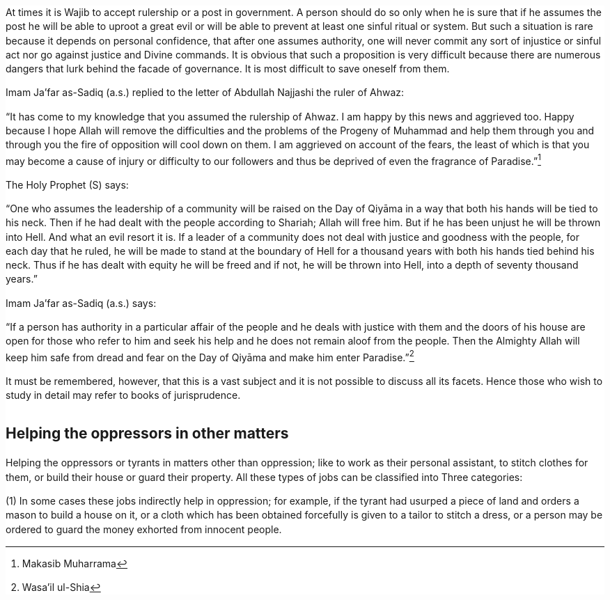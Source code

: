 At times it is Wajib to accept rulership or a post in government. A
person should do so only when he is sure that if he assumes the post he
will be able to uproot a great evil or will be able to prevent at least
one sinful ritual or system. But such a situation is rare because it
depends on personal confidence, that after one assumes authority, one
will never commit any sort of injustice or sinful act nor go against
justice and Divine commands. It is obvious that such a proposition is
very difficult because there are numerous dangers that lurk behind the
facade of governance. It is most difficult to save oneself from them.

Imam Ja’far as-Sadiq (a.s.) replied to the letter of Abdullah Najjashi
the ruler of Ahwaz:

“It has come to my knowledge that you assumed the rulership of Ahwaz. I
am happy by this news and aggrieved too. Happy because I hope Allah will
remove the difficulties and the problems of the Progeny of Muhammad and
help them through you and through you the fire of opposition will cool
down on them. I am aggrieved on account of the fears, the least of which
is that you may become a cause of injury or difficulty to our followers
and thus be deprived of even the fragrance of Paradise.”[^17]

The Holy Prophet (S) says:

“One who assumes the leadership of a community will be raised on the Day
of Qiyāma in a way that both his hands will be tied to his neck. Then if
he had dealt with the people according to Shariah; Allah will free him.
But if he has been unjust he will be thrown into Hell. And what an evil
resort it is. If a leader of a community does not deal with justice and
goodness with the people, for each day that he ruled, he will be made to
stand at the boundary of Hell for a thousand years with both his hands
tied behind his neck. Thus if he has dealt with equity he will be freed
and if not, he will be thrown into Hell, into a depth of seventy
thousand years.”

Imam Ja’far as-Sadiq (a.s.) says:

“If a person has authority in a particular affair of the people and he
deals with justice with them and the doors of his house are open for
those who refer to him and seek his help and he does not remain aloof
from the people. Then the Almighty Allah will keep him safe from dread
and fear on the Day of Qiyāma and make him enter Paradise.”[^18]

It must be remembered, however, that this is a vast subject and it is
not possible to discuss all its facets. Hence those who wish to study in
detail may refer to books of jurisprudence.

Helping the oppressors in other matters
---------------------------------------

Helping the oppressors or tyrants in matters other than oppression; like
to work as their personal assistant, to stitch clothes for them, or
build their house or guard their property. All these types of jobs can
be classified into Three categories:

(1) In some cases these jobs indirectly help in oppression; for example,
if the tyrant had usurped a piece of land and orders a mason to build a
house on it, or a cloth which has been obtained forcefully is given to a
tailor to stitch a dress, or a person may be ordered to guard the money
exhorted from innocent people.


[^1]: Wasa’il ul-Shia
[^2]: Wasa’il ul-Shia
[^3]: Minhaj us-Sādiqīn
[^4]: Majmua Warām
[^5]: Wasa’il ul-Shia
[^6]: Wasa’il ul-Shia
[^7]: Wasa’il ul-Shia
[^8]: Wasa’il ul-Shia
[^9]: Wasa’il ul-Shia
[^10]: Safinat’ul-Bihār
[^11]: Tohful Uqūl
[^12]: Khasael
[^13]: Wasa’il ul-Shia
[^14]: Mustadrak ul-Wasa’il
[^15]: Mustadrak ul-Wasa’il
[^16]: Bihār al-Anwār vol.15
[^17]: Makasib Muharrama
[^18]: Wasa’il ul-Shia
[^19]: Wasa’il ul-Shia
[^20]: Wasa’il ul-Shia
[^21]: Wasa’il ul-Shia
[^22]: al-Kāfi
[^23]: Wasa’il ul-Shia
[^24]: Wasa’il ul-Shia
[^25]: Wasa’il ul-Shia
[^26]: Wasa’il ul-Shia
[^27]: Mustadrak ul-Wasa’il
[^28]: Mustadrak ul-Wasa’il
[^29]: Anwārun Nomaniya
[^30]: Wasa’il ul-Shia
[^31]: Tehzīb
[^32]: Layali Akhbār
[^33]: Layali Akhbār
[^34]: Layali Akhbār
[^35]: Mustadrak ul-Wasa’il